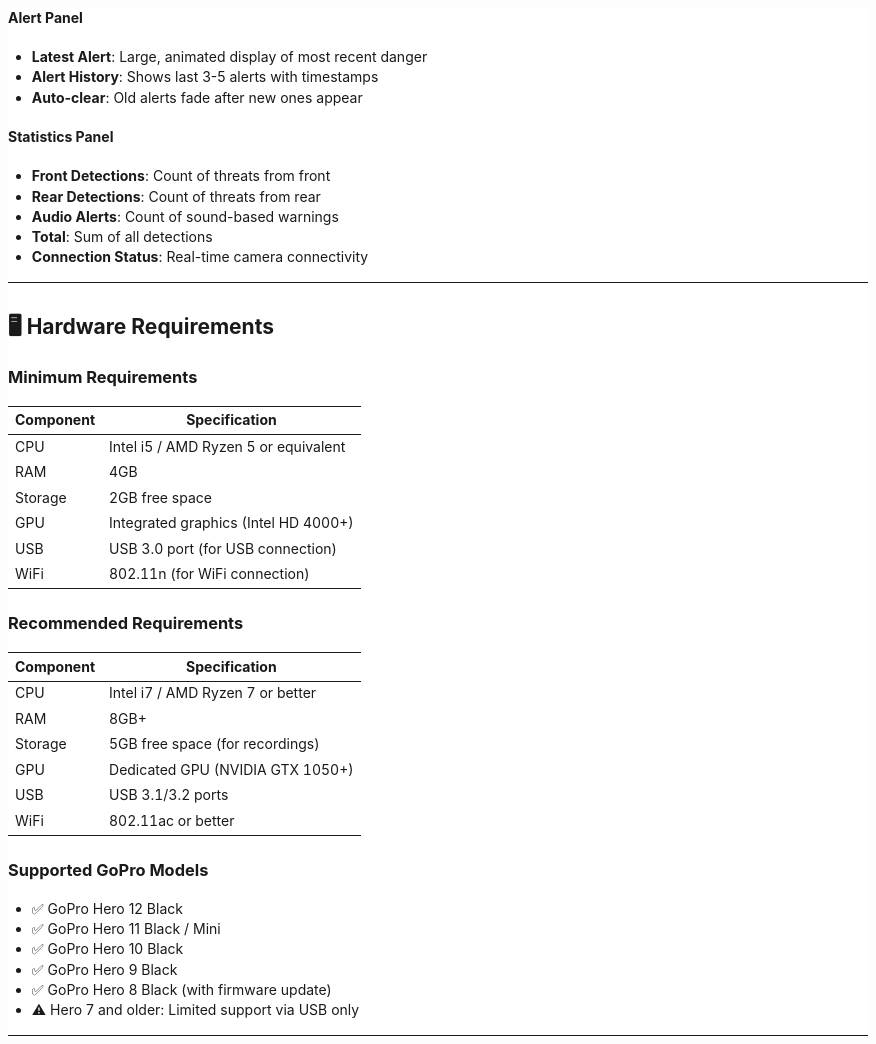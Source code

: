 #### Alert Panel
- **Latest Alert**: Large, animated display of most recent danger
- **Alert History**: Shows last 3-5 alerts with timestamps
- **Auto-clear**: Old alerts fade after new ones appear

#### Statistics Panel
- **Front Detections**: Count of threats from front
- **Rear Detections**: Count of threats from rear
- **Audio Alerts**: Count of sound-based warnings
- **Total**: Sum of all detections
- **Connection Status**: Real-time camera connectivity

---

## 🖥️ Hardware Requirements

### Minimum Requirements

| Component | Specification |
|-----------|--------------|
| CPU | Intel i5 / AMD Ryzen 5 or equivalent |
| RAM | 4GB |
| Storage | 2GB free space |
| GPU | Integrated graphics (Intel HD 4000+) |
| USB | USB 3.0 port (for USB connection) |
| WiFi | 802.11n (for WiFi connection) |

### Recommended Requirements

| Component | Specification |
|-----------|--------------|
| CPU | Intel i7 / AMD Ryzen 7 or better |
| RAM | 8GB+ |
| Storage | 5GB free space (for recordings) |
| GPU | Dedicated GPU (NVIDIA GTX 1050+) |
| USB | USB 3.1/3.2 ports |
| WiFi | 802.11ac or better |

### Supported GoPro Models

- ✅ GoPro Hero 12 Black
- ✅ GoPro Hero 11 Black / Mini
- ✅ GoPro Hero 10 Black
- ✅ GoPro Hero 9 Black
- ✅ GoPro Hero 8 Black (with firmware update)
- ⚠️ Hero 7 and older: Limited support via USB only

---